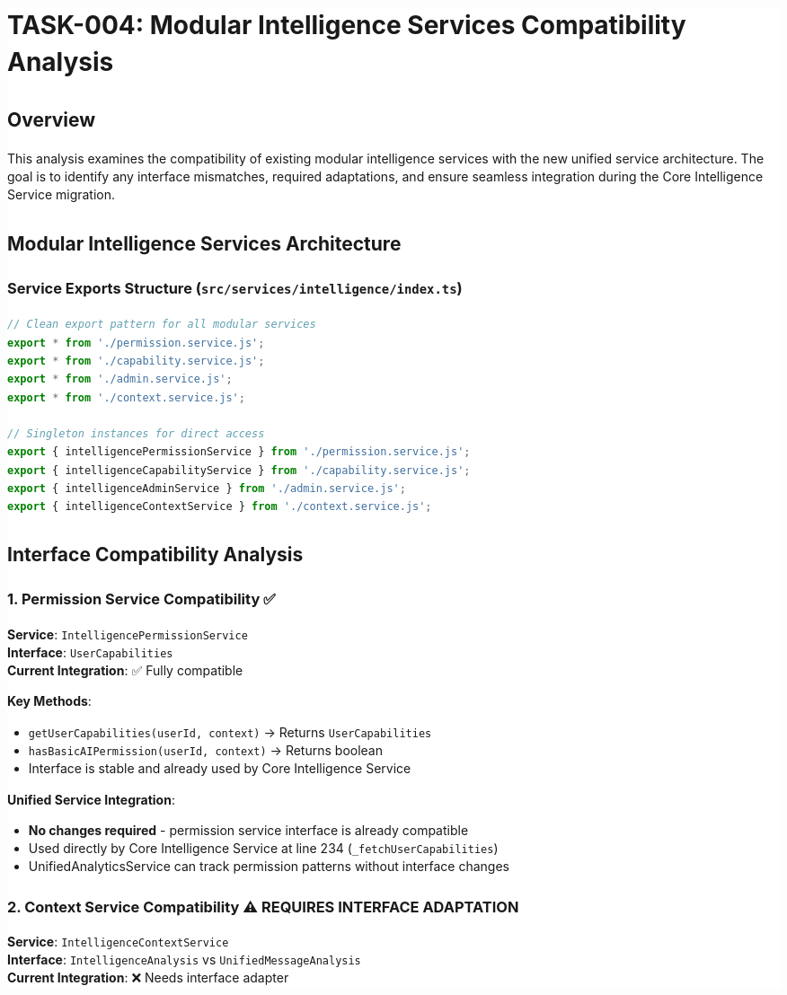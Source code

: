 # TASK-004: Modular Intelligence Services Compatibility Analysis

## Overview

This analysis examines the compatibility of existing modular intelligence services with the new unified service architecture. The goal is to identify any interface mismatches, required adaptations, and ensure seamless integration during the Core Intelligence Service migration.

## Modular Intelligence Services Architecture

### Service Exports Structure (`src/services/intelligence/index.ts`)
```typescript
// Clean export pattern for all modular services
export * from './permission.service.js';
export * from './capability.service.js';
export * from './admin.service.js';
export * from './context.service.js';

// Singleton instances for direct access
export { intelligencePermissionService } from './permission.service.js';
export { intelligenceCapabilityService } from './capability.service.js';
export { intelligenceAdminService } from './admin.service.js';
export { intelligenceContextService } from './context.service.js';
```

## Interface Compatibility Analysis

### 1. Permission Service Compatibility ✅

**Service**: `IntelligencePermissionService`  
**Interface**: `UserCapabilities`  
**Current Integration**: ✅ Fully compatible

**Key Methods**:
- `getUserCapabilities(userId, context)` → Returns `UserCapabilities`
- `hasBasicAIPermission(userId, context)` → Returns boolean
- Interface is stable and already used by Core Intelligence Service

**Unified Service Integration**: 
- **No changes required** - permission service interface is already compatible
- Used directly by Core Intelligence Service at line 234 (`_fetchUserCapabilities`)
- UnifiedAnalyticsService can track permission patterns without interface changes

### 2. Context Service Compatibility ⚠️ **REQUIRES INTERFACE ADAPTATION**

**Service**: `IntelligenceContextService`  
**Interface**: `IntelligenceAnalysis` vs `UnifiedMessageAnalysis`  
**Current Integration**: ❌ Needs interface adapter
